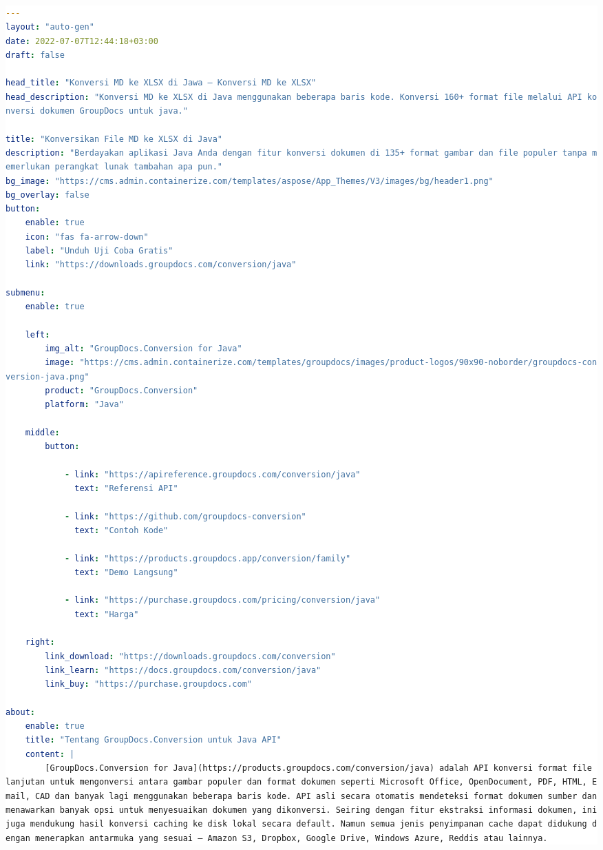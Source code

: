 ```yaml
---
layout: "auto-gen"
date: 2022-07-07T12:44:18+03:00
draft: false

head_title: "Konversi MD ke XLSX di Jawa – Konversi MD ke XLSX"
head_description: "Konversi MD ke XLSX di Java menggunakan beberapa baris kode. Konversi 160+ format file melalui API konversi dokumen GroupDocs untuk java."

title: "Konversikan File MD ke XLSX di Java"
description: "Berdayakan aplikasi Java Anda dengan fitur konversi dokumen di 135+ format gambar dan file populer tanpa memerlukan perangkat lunak tambahan apa pun."
bg_image: "https://cms.admin.containerize.com/templates/aspose/App_Themes/V3/images/bg/header1.png"
bg_overlay: false
button:
    enable: true
    icon: "fas fa-arrow-down"
    label: "Unduh Uji Coba Gratis"
    link: "https://downloads.groupdocs.com/conversion/java"

submenu:
    enable: true

    left:
        img_alt: "GroupDocs.Conversion for Java"
        image: "https://cms.admin.containerize.com/templates/groupdocs/images/product-logos/90x90-noborder/groupdocs-conversion-java.png"
        product: "GroupDocs.Conversion"
        platform: "Java"

    middle:
        button:

            - link: "https://apireference.groupdocs.com/conversion/java"
              text: "Referensi API"

            - link: "https://github.com/groupdocs-conversion"
              text: "Contoh Kode"

            - link: "https://products.groupdocs.app/conversion/family"
              text: "Demo Langsung"

            - link: "https://purchase.groupdocs.com/pricing/conversion/java"
              text: "Harga"

    right:
        link_download: "https://downloads.groupdocs.com/conversion"
        link_learn: "https://docs.groupdocs.com/conversion/java"
        link_buy: "https://purchase.groupdocs.com"

about:
    enable: true
    title: "Tentang GroupDocs.Conversion untuk Java API"
    content: |
        [GroupDocs.Conversion for Java](https://products.groupdocs.com/conversion/java) adalah API konversi format file lanjutan untuk mengonversi antara gambar populer dan format dokumen seperti Microsoft Office, OpenDocument, PDF, HTML, Email, CAD dan banyak lagi menggunakan beberapa baris kode. API asli secara otomatis mendeteksi format dokumen sumber dan menawarkan banyak opsi untuk menyesuaikan dokumen yang dikonversi. Seiring dengan fitur ekstraksi informasi dokumen, ini juga mendukung hasil konversi caching ke disk lokal secara default. Namun semua jenis penyimpanan cache dapat didukung dengan menerapkan antarmuka yang sesuai – Amazon S3, Dropbox, Google Drive, Windows Azure, Reddis atau lainnya.

```